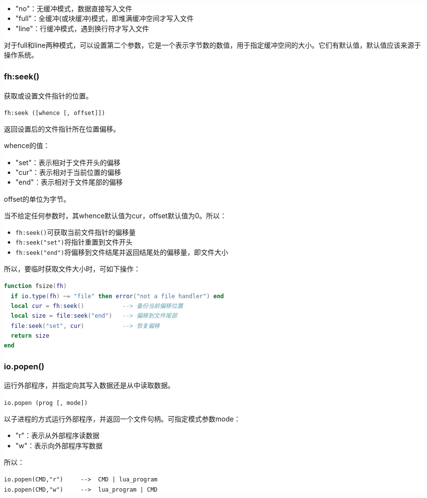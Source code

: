 - "no"：无缓冲模式，数据直接写入文件  
- "full"：全缓冲(或块缓冲)模式，即堆满缓冲空间才写入文件  
- "line"：行缓冲模式，遇到换行符才写入文件  

对于full和line两种模式，可以设置第二个参数，它是一个表示字节数的数值，用于指定缓冲空间的大小。它们有默认值，默认值应该来源于操作系统。

### fh:seek()

获取或设置文件指针的位置。

```
fh:seek ([whence [, offset]])
```

返回设置后的文件指针所在位置偏移。

whence的值：  

- "set"：表示相对于文件开头的偏移  
- "cur"：表示相对于当前位置的偏移  
- "end"：表示相对于文件尾部的偏移  

offset的单位为字节。

当不给定任何参数时，其whence默认值为cur，offset默认值为0。所以：

- `fh:seek()`可获取当前文件指针的偏移量  
- `fh:seek("set")`将指针重置到文件开头  
- `fh:seek("end")`将偏移到文件结尾并返回结尾处的偏移量，即文件大小  

所以，要临时获取文件大小时，可如下操作：

```lua
function fsize(fh)
  if io.type(fh) ~= "file" then error("not a file handler") end
  local cur = fh:seek()           --> 备份当前偏移位置
  local size = file:seek("end")   --> 偏移到文件尾部
  file:seek("set", cur)           --> 恢复偏移
  return size
end
```

### io.popen()

运行外部程序，并指定向其写入数据还是从中读取数据。

```
io.popen (prog [, mode])
```

以子进程的方式运行外部程序，并返回一个文件句柄。可指定模式参数mode：  

- "r"：表示从外部程序读数据  
- "w"：表示向外部程序写数据  

所以：

```
io.popen(CMD,"r")     -->  CMD | lua_program
io.popen(CMD,"w")     -->  lua_program | CMD
```
